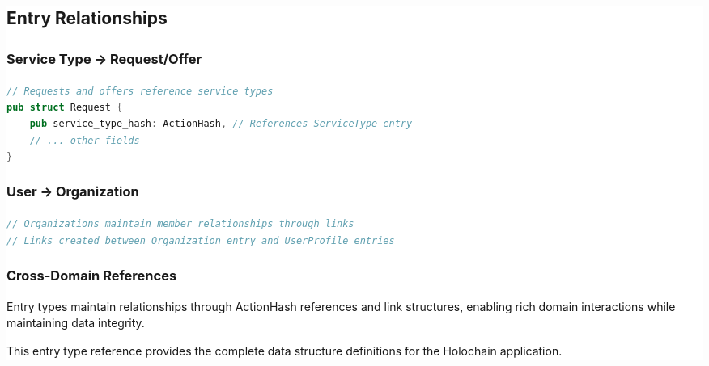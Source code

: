 ## Entry Relationships

### Service Type → Request/Offer

```rust
// Requests and offers reference service types
pub struct Request {
    pub service_type_hash: ActionHash, // References ServiceType entry
    // ... other fields
}
```

### User → Organization

```rust
// Organizations maintain member relationships through links
// Links created between Organization entry and UserProfile entries
```

### Cross-Domain References

Entry types maintain relationships through ActionHash references and link structures, enabling rich domain interactions while maintaining data integrity.

This entry type reference provides the complete data structure definitions for the Holochain application.
